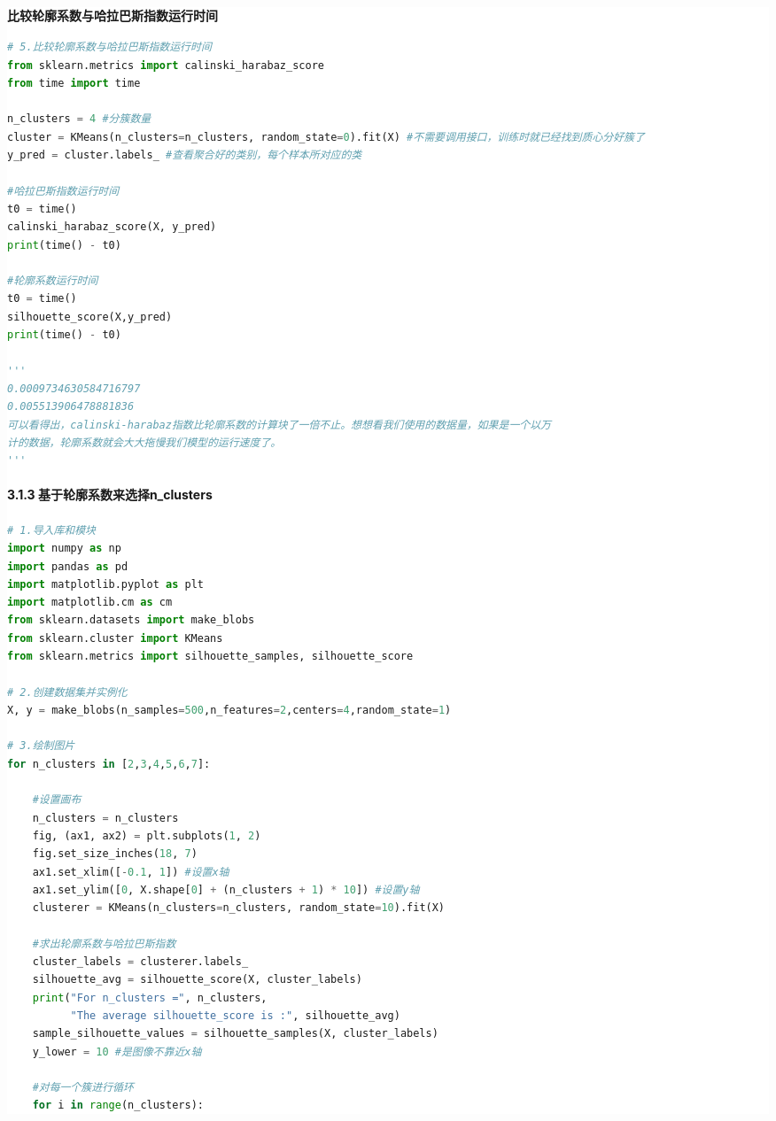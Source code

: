 **比较轮廓系数与哈拉巴斯指数运行时间**

```python
# 5.比较轮廓系数与哈拉巴斯指数运行时间
from sklearn.metrics import calinski_harabaz_score
from time import time

n_clusters = 4 #分簇数量
cluster = KMeans(n_clusters=n_clusters, random_state=0).fit(X) #不需要调用接口，训练时就已经找到质心分好簇了
y_pred = cluster.labels_ #查看聚合好的类别，每个样本所对应的类

#哈拉巴斯指数运行时间
t0 = time()
calinski_harabaz_score(X, y_pred)
print(time() - t0)

#轮廓系数运行时间
t0 = time()
silhouette_score(X,y_pred)
print(time() - t0)

'''
0.0009734630584716797
0.005513906478881836
可以看得出，calinski-harabaz指数比轮廓系数的计算块了一倍不止。想想看我们使用的数据量，如果是一个以万
计的数据，轮廓系数就会大大拖慢我们模型的运行速度了。
'''
```

#### 3.1.3 基于轮廓系数来选择n_clusters

```python
# 1.导入库和模块
import numpy as np
import pandas as pd
import matplotlib.pyplot as plt
import matplotlib.cm as cm
from sklearn.datasets import make_blobs
from sklearn.cluster import KMeans
from sklearn.metrics import silhouette_samples, silhouette_score

# 2.创建数据集并实例化
X, y = make_blobs(n_samples=500,n_features=2,centers=4,random_state=1)

# 3.绘制图片
for n_clusters in [2,3,4,5,6,7]:
    
    #设置画布
    n_clusters = n_clusters
    fig, (ax1, ax2) = plt.subplots(1, 2)
    fig.set_size_inches(18, 7)
    ax1.set_xlim([-0.1, 1]) #设置x轴
    ax1.set_ylim([0, X.shape[0] + (n_clusters + 1) * 10]) #设置y轴
    clusterer = KMeans(n_clusters=n_clusters, random_state=10).fit(X)
    
    #求出轮廓系数与哈拉巴斯指数
    cluster_labels = clusterer.labels_
    silhouette_avg = silhouette_score(X, cluster_labels)
    print("For n_clusters =", n_clusters,
          "The average silhouette_score is :", silhouette_avg)
    sample_silhouette_values = silhouette_samples(X, cluster_labels)
    y_lower = 10 #是图像不靠近x轴
    
    #对每一个簇进行循环
    for i in range(n_clusters):
```